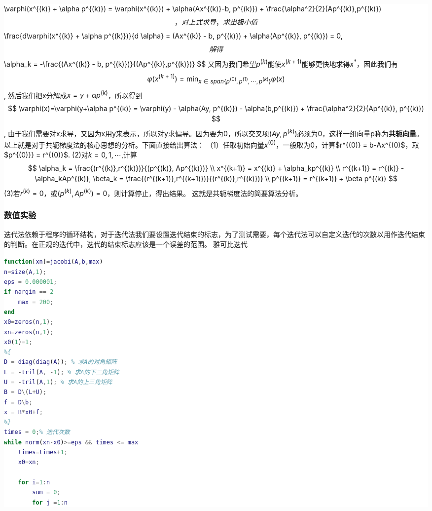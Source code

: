 \varphi(x^{(k)} + \alpha p^{(k)}) = \varphi(x^{(k)}) + \alpha(Ax^{(k)}-b, p^{(k)}) + \frac{\alpha^2}{2}(Ap^{(k)},p^{(k)})
$$，
对上式求导，求出极小值
$$
\frac{d\varphi(x^{(k)} + \alpha p^{(k)})}{d \alpha} = (Ax^{(k)} - b, p^{(k)}) + \alpha(Ap^{(k)}, p^{(k)}) = 0,
$$
解得
$$
\alpha_k = -\frac{(Ax^{(k)} - b, p^{(k)})}{(Ap^{(k)},p^{(k)})}
$$
又因为我们希望$p^{(k)}$能使$x^{(k+1)}$能够更快地求得$x^*$，因此我们有
$$
\varphi(x^{(k+1)}) = \min_{x\in span\{ p^{(0)},p^{(1)},\cdots,p^{(k)} \}}\varphi(x)
$$,
然后我们把x分解成$x=y+\alpha p^{(k)}$，所以得到
$$
\varphi(x)=\varphi(y+\alpha p^{(k)} = \varphi(y) - \alpha(Ay, p^{(k)}) - \alpha(b,p^{(k)}) + \frac{\alpha^2}{2}(Ap^{(k)}, p^{(k)})
$$,
由于我们需要对x求导，又因为x用y来表示，所以对y求偏导。因为要为0，所以交叉项$(Ay,p^{(k)})$必须为0，这样一组向量p称为**共轭向量**。
以上就是对于共轭梯度法的核心思想的分析。下面直接给出算法：
（1）任取初始向量$x^{(0)}$，一般取为0，计算$r^{(0)} = b-Ax^{(0)$，取$p^{(0)}} = r^{(0)}$.
(2)对$k=0,1,\cdots,$计算
$$
\alpha_k = \frac{(r^{(k)},r^{(k)})}{(p^{(k)}, Ap^{(k)})} \\
x^{(k+1)} = x^{(k)} + \alpha_kp^{(k)} \\
r^{(k+1)} = r^{(k)} - \alpha_kAp^{(k)}, \beta_k = \frac{(r^{(k+1)},r^{(k+1)})}{(r^{(k)},r^{(k)})} \\
p^{(k+1)} = r^{(k+1)} + \beta p^{(k)}
$$
(3)若$r^{(k)}=0$，或$(p^{(k)}, Ap^{(k)}) = 0$，则计算停止，得出结果。
这就是共轭梯度法的简要算法分析。
### 数值实验
迭代法依赖于程序的循环结构，对于迭代法我们要设置迭代结束的标志，为了测试需要，每个迭代法可以自定义迭代的次数以用作迭代结束的判断。在正规的迭代中，迭代的结束标志应该是一个误差的范围。
雅可比迭代
```matlab
function[xn]=jacobi(A,b,max)
n=size(A,1);
eps = 0.000001;
if nargin == 2
    max = 200;
end
x0=zeros(n,1);
xn=zeros(n,1);
x0(1)=1;
%{
D = diag(diag(A)); % 求A的对角矩阵
L = -tril(A, -1); % 求A的下三角矩阵
U = -tril(A,1); % 求A的上三角矩阵
B = D\(L+U);
f = D\b;
x = B*x0+f;
%}
times = 0;% 迭代次数
while norm(xn-x0)>=eps && times <= max
    times=times+1;
    x0=xn;

    for i=1:n
        sum = 0;
        for j =1:n
```